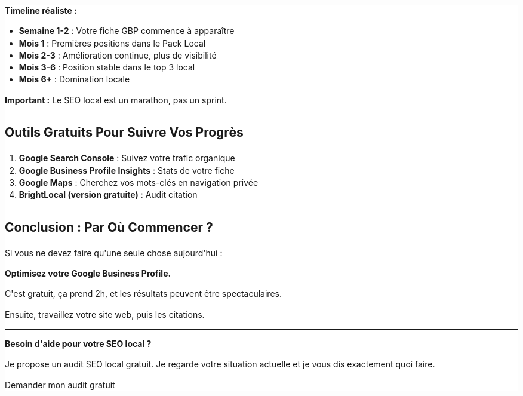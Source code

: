 **Timeline réaliste :**

- **Semaine 1-2** : Votre fiche GBP commence à apparaître
- **Mois 1** : Premières positions dans le Pack Local
- **Mois 2-3** : Amélioration continue, plus de visibilité
- **Mois 3-6** : Position stable dans le top 3 local
- **Mois 6+** : Domination locale

**Important :** Le SEO local est un marathon, pas un sprint.

## Outils Gratuits Pour Suivre Vos Progrès

1. **Google Search Console** : Suivez votre trafic organique
2. **Google Business Profile Insights** : Stats de votre fiche
3. **Google Maps** : Cherchez vos mots-clés en navigation privée
4. **BrightLocal (version gratuite)** : Audit citation

## Conclusion : Par Où Commencer ?

Si vous ne devez faire qu'une seule chose aujourd'hui :

**Optimisez votre Google Business Profile.**

C'est gratuit, ça prend 2h, et les résultats peuvent être spectaculaires.

Ensuite, travaillez votre site web, puis les citations.

---

**Besoin d'aide pour votre SEO local ?**

Je propose un audit SEO local gratuit. Je regarde votre situation actuelle et je vous dis exactement quoi faire.

[Demander mon audit gratuit](/contact)
